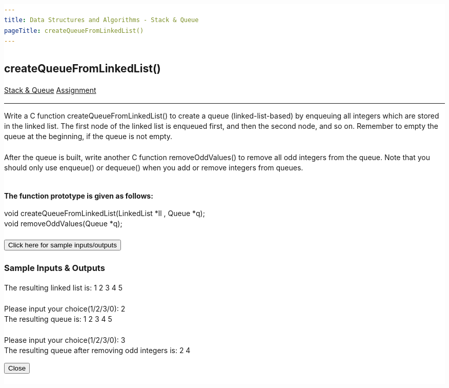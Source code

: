```yaml
---
title: Data Structures and Algorithms - Stack & Queue
pageTitle: createQueueFromLinkedList()
---
```


## createQueueFromLinkedList()

<span class="tags"><a href="#">Stack & Queue</a></span>
<span class="tags"><a href="#">Assignment</a></span>

<hr>

Write a C function <span class="functions">createQueueFromLinkedList()</span> to create a queue (linked-list-based) by enqueuing all integers which are stored in the linked list. The first node of the linked list is enqueued first, and then the second node, and so on. Remember to empty the queue at the beginning, if the queue is not empty.
<br><br>
After the queue is built, write another C function <span class="functions">removeOddValues()</span> to remove all odd integers from the queue. Note that you should only use <span class="functions">enqueue()</span> or <span class="functions">dequeue()</span> when you add or remove integers from queues.
<br><br>

**The function prototype is given as follows:**

<span class="functions">void createQueueFromLinkedList(LinkedList *ll , Queue *q);</span><br>
<span class="functions">void removeOddValues(Queue *q);</span>
<br><br>
<button id="openModalBtn">Click here for sample inputs/outputs</button>
<div class="modal-wrapper" id="modal">
	<div class="modal">
		<div class="modal-header">
			<h3>Sample Inputs & Outputs</h3>
		</div>
		<div class="modal-body">
			<p class="functions">
            The resulting linked list is: 1 2 3 4 5<br>
            <br>
            Please input your choice(1/2/3/0): 2<br>
            The resulting queue is: 1 2 3 4 5<br>
            <br>
            Please input your choice(1/2/3/0): 3<br>
            The resulting queue after removing odd integers is: 2 4
			</p>
		</div>
		<div class="modal-footer">
			<button id="closeModalBtn">Close</button>
		</div>
	</div>
</div>
<br>

